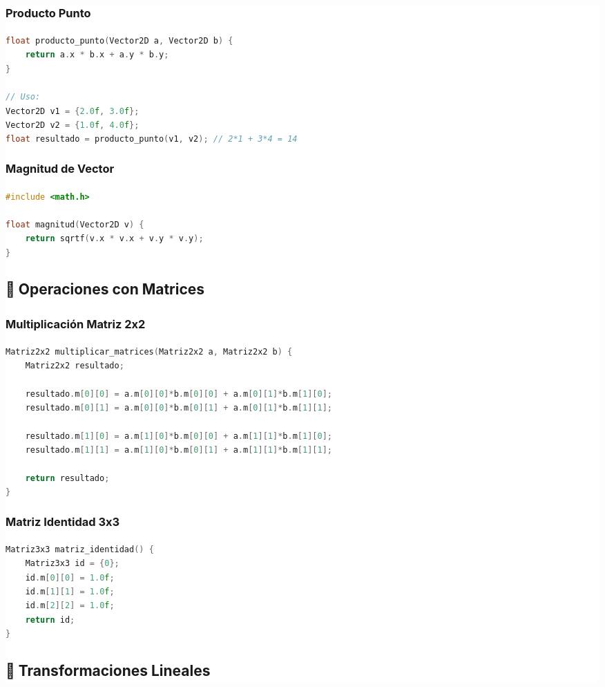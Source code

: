 ### **Producto Punto**
```c
float producto_punto(Vector2D a, Vector2D b) {
    return a.x * b.x + a.y * b.y;
}

// Uso:
Vector2D v1 = {2.0f, 3.0f};
Vector2D v2 = {1.0f, 4.0f};
float resultado = producto_punto(v1, v2); // 2*1 + 3*4 = 14
```

### **Magnitud de Vector**
```c
#include <math.h>

float magnitud(Vector2D v) {
    return sqrtf(v.x * v.x + v.y * v.y);
}
```

## 🔹 **Operaciones con Matrices**

### **Multiplicación Matriz 2x2**
```c
Matriz2x2 multiplicar_matrices(Matriz2x2 a, Matriz2x2 b) {
    Matriz2x2 resultado;
    
    resultado.m[0][0] = a.m[0][0]*b.m[0][0] + a.m[0][1]*b.m[1][0];
    resultado.m[0][1] = a.m[0][0]*b.m[0][1] + a.m[0][1]*b.m[1][1];
    
    resultado.m[1][0] = a.m[1][0]*b.m[0][0] + a.m[1][1]*b.m[1][0];
    resultado.m[1][1] = a.m[1][0]*b.m[0][1] + a.m[1][1]*b.m[1][1];
    
    return resultado;
}
```

### **Matriz Identidad 3x3**
```c
Matriz3x3 matriz_identidad() {
    Matriz3x3 id = {0};
    id.m[0][0] = 1.0f;
    id.m[1][1] = 1.0f;
    id.m[2][2] = 1.0f;
    return id;
}
```

## 🔹 **Transformaciones Lineales**
